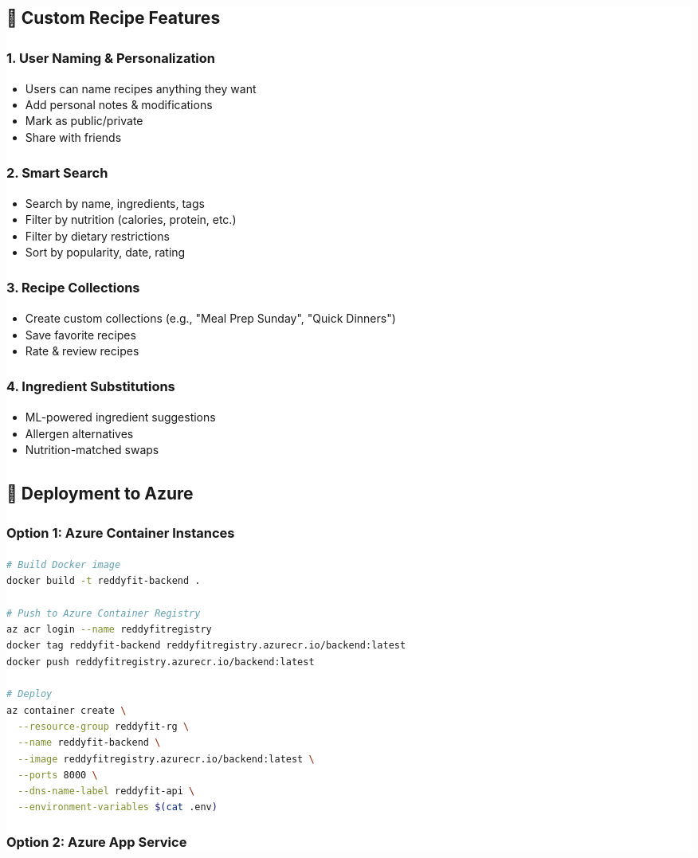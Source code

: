 ## 🎯 Custom Recipe Features

### 1. User Naming & Personalization
- Users can name recipes anything they want
- Add personal notes & modifications
- Mark as public/private
- Share with friends

### 2. Smart Search
- Search by name, ingredients, tags
- Filter by nutrition (calories, protein, etc.)
- Filter by dietary restrictions
- Sort by popularity, date, rating

### 3. Recipe Collections
- Create custom collections (e.g., "Meal Prep Sunday", "Quick Dinners")
- Save favorite recipes
- Rate & review recipes

### 4. Ingredient Substitutions
- ML-powered ingredient suggestions
- Allergen alternatives
- Nutrition-matched swaps

## 🚀 Deployment to Azure

### Option 1: Azure Container Instances

```bash
# Build Docker image
docker build -t reddyfit-backend .

# Push to Azure Container Registry
az acr login --name reddyfitregistry
docker tag reddyfit-backend reddyfitregistry.azurecr.io/backend:latest
docker push reddyfitregistry.azurecr.io/backend:latest

# Deploy
az container create \
  --resource-group reddyfit-rg \
  --name reddyfit-backend \
  --image reddyfitregistry.azurecr.io/backend:latest \
  --ports 8000 \
  --dns-name-label reddyfit-api \
  --environment-variables $(cat .env)
```

### Option 2: Azure App Service
